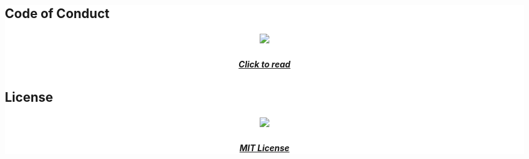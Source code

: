 
## Code of Conduct
<p align="center">
<a href="https://github.com/rockingrohit9639/project-zone/blob/main/CODE_OF_CONDUCT.md">
<img width=35% src="https://cdn-media-1.freecodecamp.org/images/1*v4jyaugHQXBSf2O4D66Onw.gif"></p>
<h5 align="center"><b>Click to read</b></a>  

## License 
<p align="center">
<a href="https://github.com/rockingrohit9639/project-zone/blob/main/LICENSE">
<img width=35% src="https://media.tenor.com/images/68ecdcb63296f1db6532bf5b83051da9/tenor.gif"></p>
<h5 align="center"><b>MIT License</b></a> 
